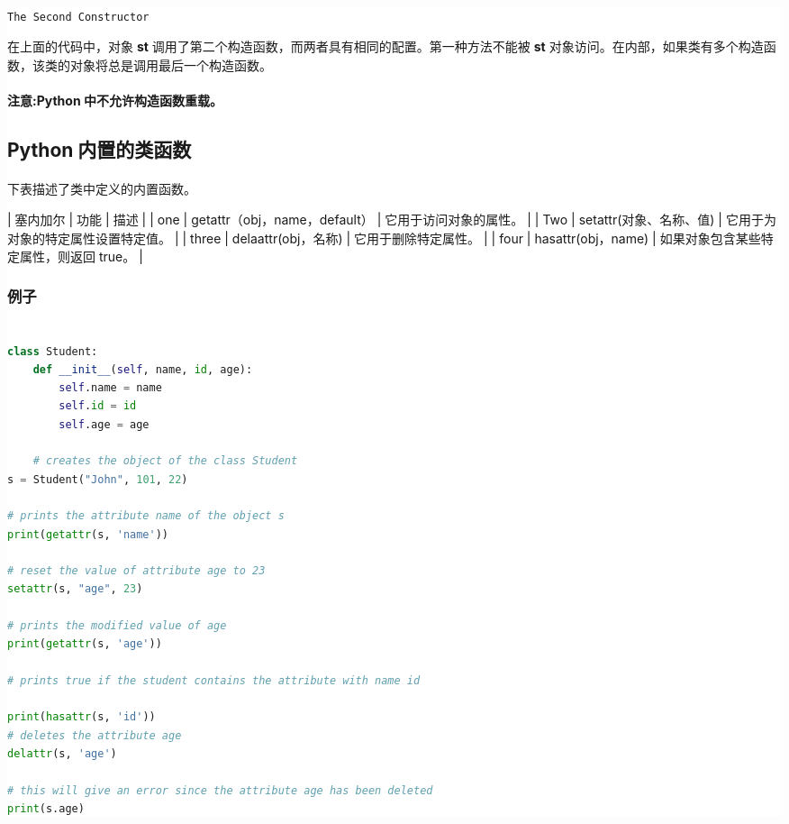 ```py
The Second Constructor

```

在上面的代码中，对象 **st** 调用了第二个构造函数，而两者具有相同的配置。第一种方法不能被 **st** 对象访问。在内部，如果类有多个构造函数，该类的对象将总是调用最后一个构造函数。

#### 注意:Python 中不允许构造函数重载。

## Python 内置的类函数

下表描述了类中定义的内置函数。

| 塞内加尔 | 功能 | 描述 |
| one | getattr（obj，name，default） | 它用于访问对象的属性。 |
| Two | setattr(对象、名称、值) | 它用于为对象的特定属性设置特定值。 |
| three | delaattr(obj，名称) | 它用于删除特定属性。 |
| four | hasattr(obj，name) | 如果对象包含某些特定属性，则返回 true。 |

### 例子

```py

class Student:
    def __init__(self, name, id, age):
        self.name = name
        self.id = id
        self.age = age

    # creates the object of the class Student
s = Student("John", 101, 22)

# prints the attribute name of the object s
print(getattr(s, 'name'))

# reset the value of attribute age to 23
setattr(s, "age", 23)

# prints the modified value of age
print(getattr(s, 'age'))

# prints true if the student contains the attribute with name id

print(hasattr(s, 'id'))
# deletes the attribute age
delattr(s, 'age')

# this will give an error since the attribute age has been deleted
print(s.age)

```
